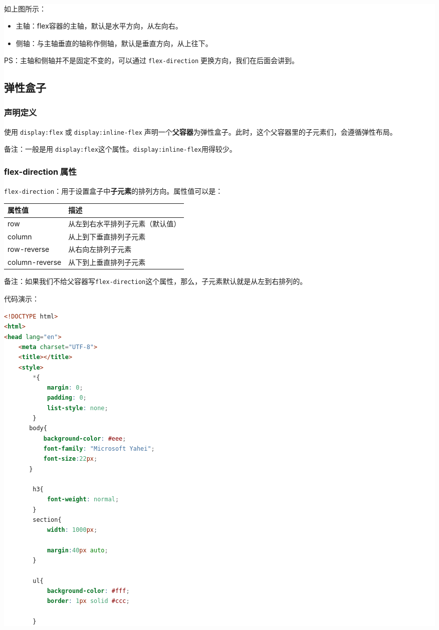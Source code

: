 如上图所示：

- 主轴：flex容器的主轴，默认是水平方向，从左向右。

- 侧轴：与主轴垂直的轴称作侧轴，默认是垂直方向，从上往下。

PS：主轴和侧轴并不是固定不变的，可以通过 `flex-direction` 更换方向，我们在后面会讲到。

## 弹性盒子

### 声明定义

使用 `display:flex` 或 `display:inline-flex` 声明一个**父容器**为弹性盒子。此时，这个父容器里的子元素们，会遵循弹性布局。

备注：一般是用 `display:flex`这个属性。`display:inline-flex`用得较少。

### flex-direction 属性

`flex-direction`：用于设置盒子中**子元素**的排列方向。属性值可以是：

| 属性值 | 描述 |
|:-------------|:-------------|
| row | 从左到右水平排列子元素（默认值） |
|column|从上到下垂直排列子元素|
| row-reverse |从右向左排列子元素 |
|column-reverse|从下到上垂直排列子元素|

备注：如果我们不给父容器写`flex-direction`这个属性，那么，子元素默认就是从左到右排列的。

代码演示：

```html
<!DOCTYPE html>
<html>
<head lang="en">
    <meta charset="UTF-8">
    <title></title>
    <style>
        *{
            margin: 0;
            padding: 0;
            list-style: none;
        }
       body{
           background-color: #eee;
           font-family: "Microsoft Yahei";
           font-size:22px;
       }

        h3{
            font-weight: normal;
        }
        section{
            width: 1000px;

            margin:40px auto;
        }

        ul{
            background-color: #fff;
            border: 1px solid #ccc;

        }

```